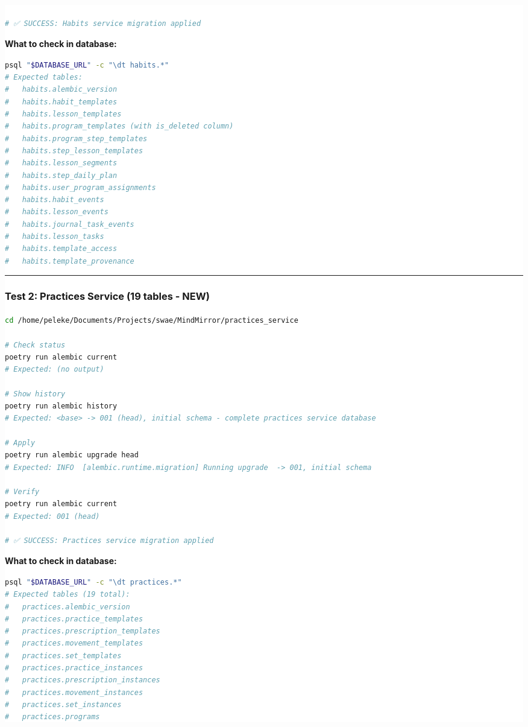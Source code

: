 ```bash

# ✅ SUCCESS: Habits service migration applied
```

**What to check in database:**
```bash
psql "$DATABASE_URL" -c "\dt habits.*"
# Expected tables:
#   habits.alembic_version
#   habits.habit_templates
#   habits.lesson_templates
#   habits.program_templates (with is_deleted column)
#   habits.program_step_templates
#   habits.step_lesson_templates
#   habits.lesson_segments
#   habits.step_daily_plan
#   habits.user_program_assignments
#   habits.habit_events
#   habits.lesson_events
#   habits.journal_task_events
#   habits.lesson_tasks
#   habits.template_access
#   habits.template_provenance
```

---

### Test 2: Practices Service (19 tables - NEW)

```bash
cd /home/peleke/Documents/Projects/swae/MindMirror/practices_service

# Check status
poetry run alembic current
# Expected: (no output)

# Show history
poetry run alembic history
# Expected: <base> -> 001 (head), initial schema - complete practices service database

# Apply
poetry run alembic upgrade head
# Expected: INFO  [alembic.runtime.migration] Running upgrade  -> 001, initial schema

# Verify
poetry run alembic current
# Expected: 001 (head)

# ✅ SUCCESS: Practices service migration applied
```

**What to check in database:**
```bash
psql "$DATABASE_URL" -c "\dt practices.*"
# Expected tables (19 total):
#   practices.alembic_version
#   practices.practice_templates
#   practices.prescription_templates
#   practices.movement_templates
#   practices.set_templates
#   practices.practice_instances
#   practices.prescription_instances
#   practices.movement_instances
#   practices.set_instances
#   practices.programs
```